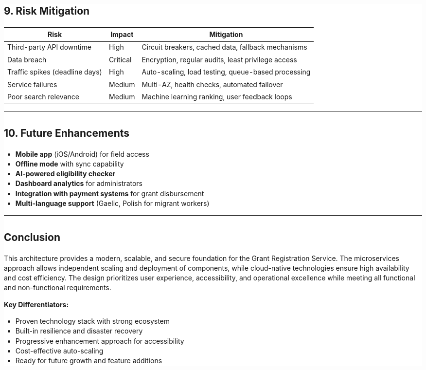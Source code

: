 
## 9. Risk Mitigation

| Risk | Impact | Mitigation |
|------|--------|------------|
| Third-party API downtime | High | Circuit breakers, cached data, fallback mechanisms |
| Data breach | Critical | Encryption, regular audits, least privilege access |
| Traffic spikes (deadline days) | High | Auto-scaling, load testing, queue-based processing |
| Service failures | Medium | Multi-AZ, health checks, automated failover |
| Poor search relevance | Medium | Machine learning ranking, user feedback loops |

---

## 10. Future Enhancements

- **Mobile app** (iOS/Android) for field access
- **Offline mode** with sync capability
- **AI-powered eligibility checker**
- **Dashboard analytics** for administrators
- **Integration with payment systems** for grant disbursement
- **Multi-language support** (Gaelic, Polish for migrant workers)

---

## Conclusion

This architecture provides a modern, scalable, and secure foundation for the Grant Registration Service. The microservices approach allows independent scaling and deployment of components, while cloud-native technologies ensure high availability and cost efficiency. The design prioritizes user experience, accessibility, and operational excellence while meeting all functional and non-functional requirements.

**Key Differentiators:**
- Proven technology stack with strong ecosystem
- Built-in resilience and disaster recovery
- Progressive enhancement approach for accessibility
- Cost-effective auto-scaling
- Ready for future growth and feature additions
